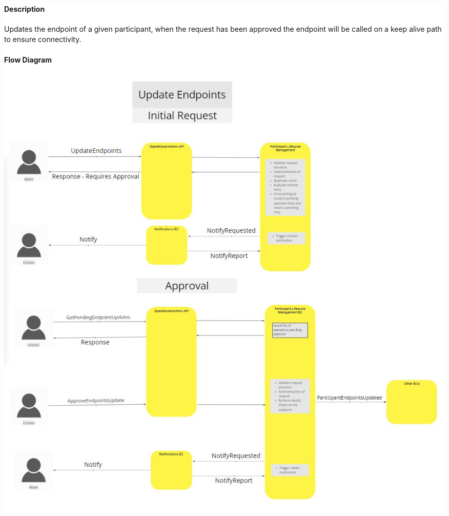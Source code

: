 #### Description

Updates the endpoint of a given participant, when the request has been approved the endpoint will be called on a keep alive path to ensure connectivity.

#### Flow Diagram

![Use Case - Example REPLACE ME](./assets/3-update-endpoints.jpg)
